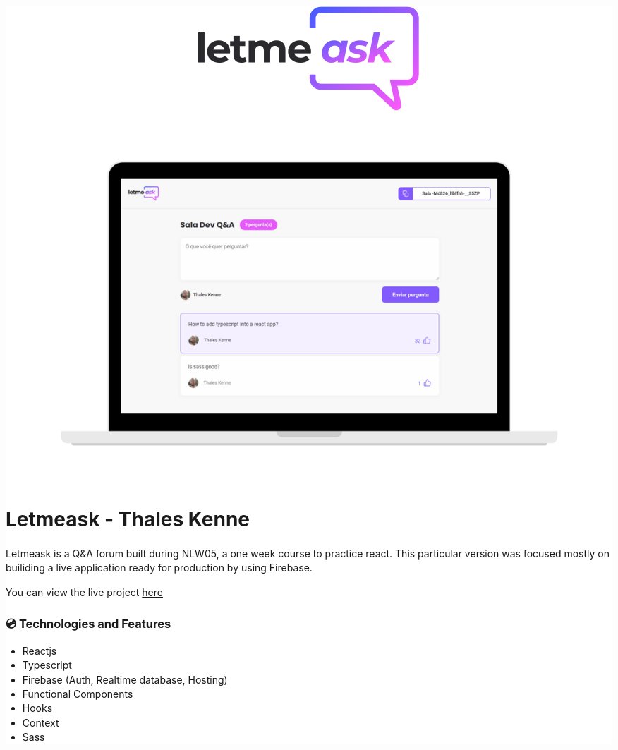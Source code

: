 <h1 align="center">
  <img alt="letmeask" title="letmeask" src="/src/assets/images/logo.svg" />
</h1>

<p align="center">
  <img alt="laptop" src="/src/assets/laptop.png" width="100%">
</p>

# Letmeask - Thales Kenne

Letmeask is a Q&A forum built during NLW05, a one week course to practice react. This particular version was focused mostly on builiding a live application ready for production by using Firebase.

You can view the live project [here](https://letmeask-edaae.web.app/)

### :cd: Technologies and Features

- Reactjs
- Typescript
- Firebase (Auth, Realtime database, Hosting)
- Functional Components
- Hooks
- Context
- Sass
